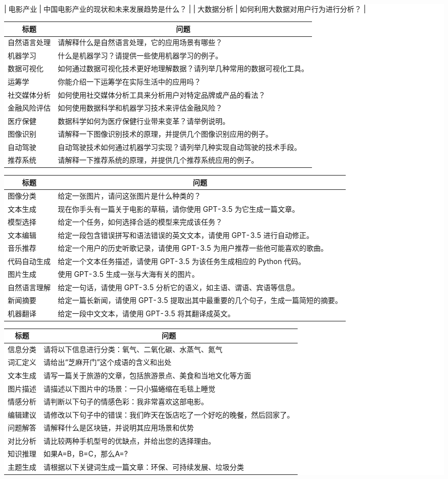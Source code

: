 | 电影产业                                        | 中国电影产业的现状和未来发展趋势是什么？                                                                                                                                                                                                                                                                                                                                                                                                                                                                                                                                                                                                                                                                                                                                                                                                                                                                                                                                                       |
| 大数据分析                                      | 如何利用大数据对用户行为进行分析？                                                                                                                                                                                                                                                                                                                                                                                                                                                                                                                                                                                                                                                                                                                                                                                                                                                                                                                                                               |

|标题|问题|
|----|----|
|自然语言处理|请解释什么是自然语言处理，它的应用场景有哪些？|
|机器学习|什么是机器学习？请提供一些使用机器学习的例子。|
|数据可视化|如何通过数据可视化技术更好地理解数据？请列举几种常用的数据可视化工具。|
|运筹学|你能介绍一下运筹学在实际生活中的应用吗？|
|社交媒体分析|如何使用社交媒体分析工具来分析用户对特定品牌或产品的看法？|
|金融风险评估|如何使用数据科学和机器学习技术来评估金融风险？|
|医疗保健|数据科学如何为医疗保健行业带来变革？请举例说明。|
|图像识别|请解释一下图像识别技术的原理，并提供几个图像识别应用的例子。|
|自动驾驶|自动驾驶技术如何通过机器学习实现？请列举几种实现自动驾驶的技术手段。|
|推荐系统|请解释一下推荐系统的原理，并提供几个推荐系统应用的例子。|

| 标题                                       | 问题                                                                                             |
|--------------------------------------------|--------------------------------------------------------------------------------------------------|
| 图像分类                                   | 给定一张图片，请问这张图片是什么种类的？                                                     |
| 文本生成                                   | 现在你手头有一篇关于电影的草稿，请你使用 GPT-3.5 为它生成一篇文章。                             |
| 模型选择                                   | 给定一个任务，如何选择合适的模型来完成该任务？                                               |
| 文本编辑                                   | 给定一段包含错误拼写和语法错误的英文文本，请使用 GPT-3.5 进行自动修正。                         |
| 音乐推荐                                   | 给定一个用户的历史听歌记录，请使用 GPT-3.5 为用户推荐一些他可能喜欢的歌曲。                   |
| 代码自动生成                               | 给定一个文本任务描述，请使用 GPT-3.5 为该任务生成相应的 Python 代码。                         |
| 图片生成                                   | 使用 GPT-3.5 生成一张与大海有关的图片。                                                       |
| 自然语言理解                               | 给定一句话，请使用 GPT-3.5 分析它的语义，如主语、谓语、宾语等信息。                           |
| 新闻摘要                                   | 给定一篇长新闻，请使用 GPT-3.5 提取出其中最重要的几个句子，生成一篇简短的摘要。             |
| 机器翻译                                   | 给定一段中文文本，请使用 GPT-3.5 将其翻译成英文。                                             |

|标题|问题|
|---|---|
|信息分类|请将以下信息进行分类：氧气、二氧化碳、水蒸气、氮气|
|词汇定义|请给出“芝麻开门”这个成语的含义和出处|
|文本生成|请写一篇关于旅游的文章，包括旅游景点、美食和当地文化等方面|
|图片描述|请描述以下图片中的场景：一只小猫蜷缩在毛毯上睡觉|
|情感分析|请判断以下句子的情感色彩：我非常喜欢这部电影。|
|编辑建议|请修改以下句子中的错误：我们昨天在饭店吃了一个好吃的晚餐，然后回家了。|
|问题解答|请解释什么是区块链，并说明其应用场景和优势|
|对比分析|请比较两种手机型号的优缺点，并给出您的选择理由。|
|知识推理|如果A=B，B=C，那么A=?|
|主题生成|请根据以下关键词生成一篇文章：环保、可持续发展、垃圾分类|
